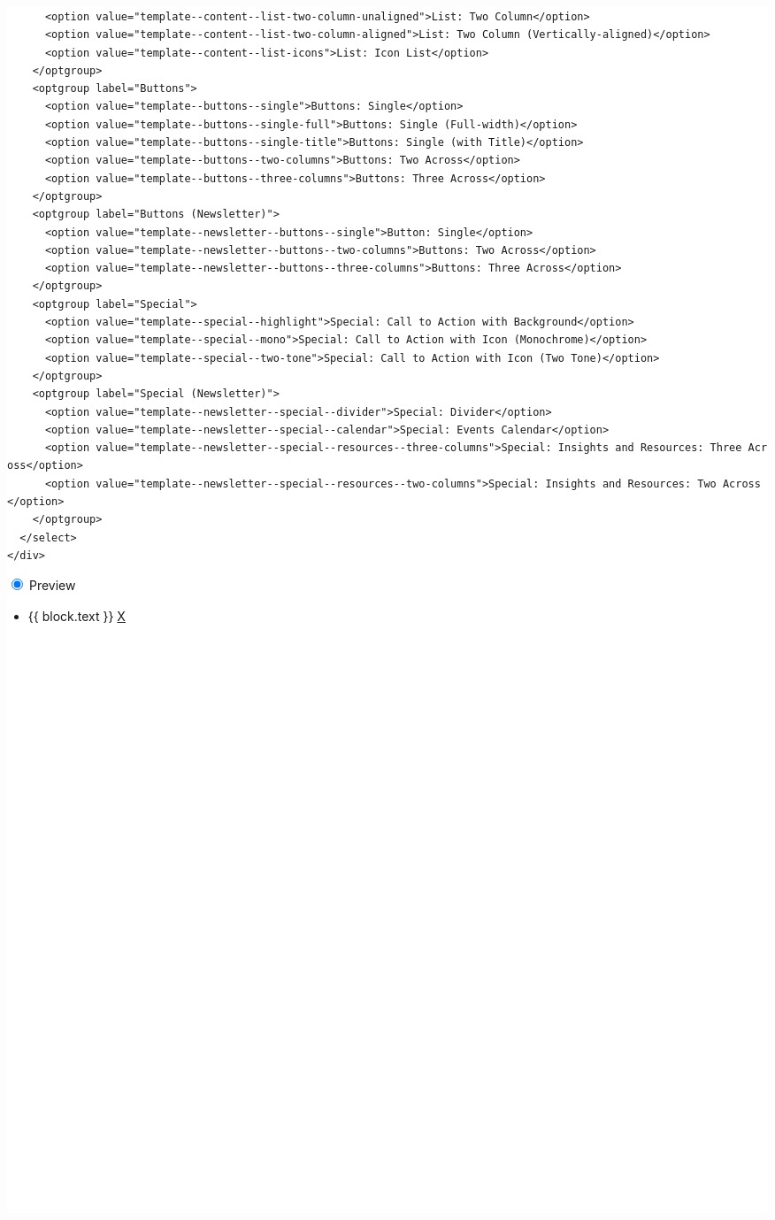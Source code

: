           <option value="template--content--list-two-column-unaligned">List: Two Column</option>
          <option value="template--content--list-two-column-aligned">List: Two Column (Vertically-aligned)</option>
          <option value="template--content--list-icons">List: Icon List</option>
        </optgroup>
        <optgroup label="Buttons">
          <option value="template--buttons--single">Buttons: Single</option>
          <option value="template--buttons--single-full">Buttons: Single (Full-width)</option>
          <option value="template--buttons--single-title">Buttons: Single (with Title)</option>
          <option value="template--buttons--two-columns">Buttons: Two Across</option>
          <option value="template--buttons--three-columns">Buttons: Three Across</option>
        </optgroup>
        <optgroup label="Buttons (Newsletter)">
          <option value="template--newsletter--buttons--single">Button: Single</option>
          <option value="template--newsletter--buttons--two-columns">Buttons: Two Across</option>
          <option value="template--newsletter--buttons--three-columns">Buttons: Three Across</option>
        </optgroup>
        <optgroup label="Special">
          <option value="template--special--highlight">Special: Call to Action with Background</option>
          <option value="template--special--mono">Special: Call to Action with Icon (Monochrome)</option>
          <option value="template--special--two-tone">Special: Call to Action with Icon (Two Tone)</option>
        </optgroup>
        <optgroup label="Special (Newsletter)">
          <option value="template--newsletter--special--divider">Special: Divider</option>
          <option value="template--newsletter--special--calendar">Special: Events Calendar</option>
          <option value="template--newsletter--special--resources--three-columns">Special: Insights and Resources: Three Across</option>
          <option value="template--newsletter--special--resources--two-columns">Special: Insights and Resources: Two Across</option>
        </optgroup>
      </select>
    </div>
  </div>
  <div class="builder__preview">
    <div class="builder__preview-tabs">
      <input name="builder__preview-tabs" type="radio" id="builder__preview-tabs-1" checked="checked">
      <label for="builder__preview-tabs-1">Preview</label>
      <div class="builder__preview-tabs-panel" style="height: 698px; overflow-y: auto;">
        <div class="builder__preview-blocks">
          <ul ref="blocks" class="builder__preview-blocks-list" v-sortable="{animation: 250, onUpdate: rearrange}">
            <li class="builder__preview-blocks-list-item" v-for="block in blocks" :_id="block.id" :order="block.order">
              <div class="builder__preview-blocks-list-item-title">{{ block.text }} <a href="javascript:;" :data-id="block.id" v-on:click="delete_block">X</a></div>
              <img :src="'images/' + block.template + '.png'">
            </li>
          </ul>
        </div>
      </div>
